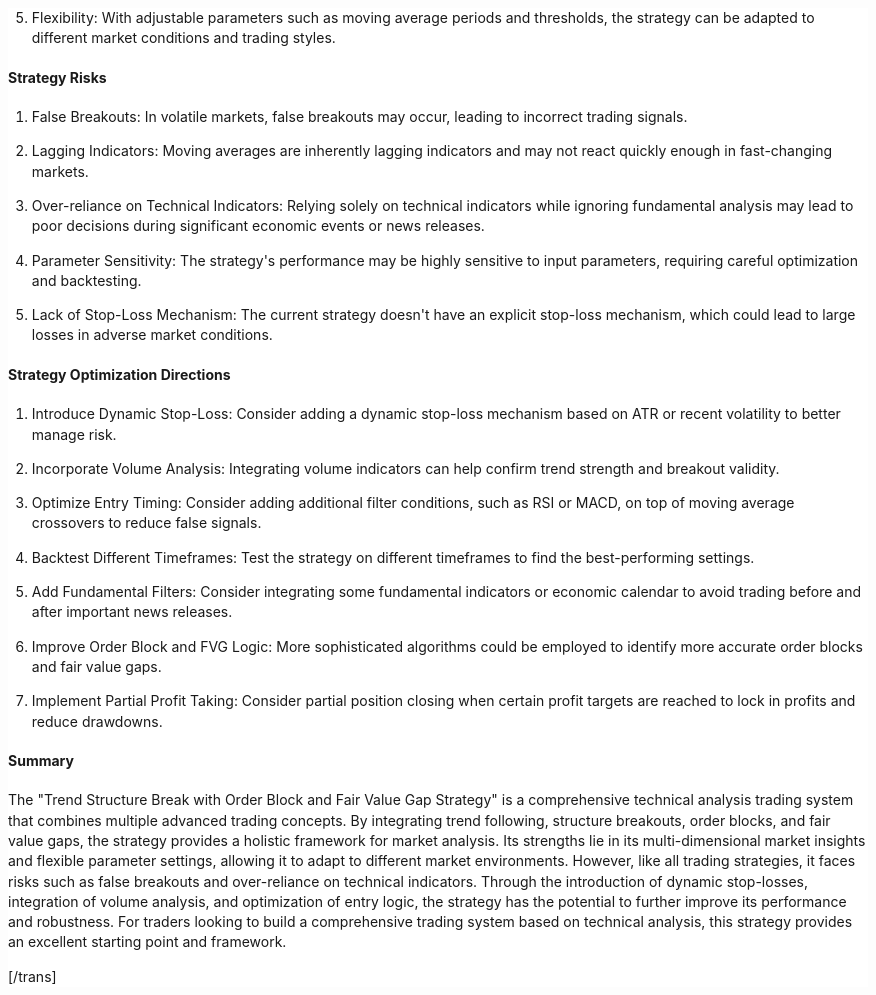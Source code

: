 5. Flexibility: With adjustable parameters such as moving average periods and thresholds, the strategy can be adapted to different market conditions and trading styles.

#### Strategy Risks

1. False Breakouts: In volatile markets, false breakouts may occur, leading to incorrect trading signals.

2. Lagging Indicators: Moving averages are inherently lagging indicators and may not react quickly enough in fast-changing markets.

3. Over-reliance on Technical Indicators: Relying solely on technical indicators while ignoring fundamental analysis may lead to poor decisions during significant economic events or news releases.

4. Parameter Sensitivity: The strategy's performance may be highly sensitive to input parameters, requiring careful optimization and backtesting.

5. Lack of Stop-Loss Mechanism: The current strategy doesn't have an explicit stop-loss mechanism, which could lead to large losses in adverse market conditions.

#### Strategy Optimization Directions

1. Introduce Dynamic Stop-Loss: Consider adding a dynamic stop-loss mechanism based on ATR or recent volatility to better manage risk.

2. Incorporate Volume Analysis: Integrating volume indicators can help confirm trend strength and breakout validity.

3. Optimize Entry Timing: Consider adding additional filter conditions, such as RSI or MACD, on top of moving average crossovers to reduce false signals.

4. Backtest Different Timeframes: Test the strategy on different timeframes to find the best-performing settings.

5. Add Fundamental Filters: Consider integrating some fundamental indicators or economic calendar to avoid trading before and after important news releases.

6. Improve Order Block and FVG Logic: More sophisticated algorithms could be employed to identify more accurate order blocks and fair value gaps.

7. Implement Partial Profit Taking: Consider partial position closing when certain profit targets are reached to lock in profits and reduce drawdowns.

#### Summary

The "Trend Structure Break with Order Block and Fair Value Gap Strategy" is a comprehensive technical analysis trading system that combines multiple advanced trading concepts. By integrating trend following, structure breakouts, order blocks, and fair value gaps, the strategy provides a holistic framework for market analysis. Its strengths lie in its multi-dimensional market insights and flexible parameter settings, allowing it to adapt to different market environments. However, like all trading strategies, it faces risks such as false breakouts and over-reliance on technical indicators. Through the introduction of dynamic stop-losses, integration of volume analysis, and optimization of entry logic, the strategy has the potential to further improve its performance and robustness. For traders looking to build a comprehensive trading system based on technical analysis, this strategy provides an excellent starting point and framework.

[/trans]
